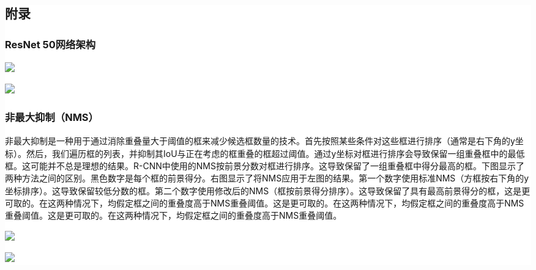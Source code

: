 ## 附录

### ResNet 50网络架构

![](https://img-blog.csdnimg.cn/20200213102849487.png?x-oss-process=image/watermark,type_ZmFuZ3poZW5naGVpdGk,shadow_10,text_aHR0cHM6Ly9ibG9nLmNzZG4ubmV0L0REX1BQX0pK,size_16,color_FFFFFF,t_70)

![](https://img-blog.csdnimg.cn/20200211194514288.png?x-oss-process=image/watermark,type_ZmFuZ3poZW5naGVpdGk,shadow_10,text_aHR0cHM6Ly9ibG9nLmNzZG4ubmV0L0REX1BQX0pK,size_16,color_FFFFFF,t_70)



### 非最大抑制（NMS）

非最大抑制是一种用于通过消除重叠量大于阈值的框来减少候选框数量的技术。首先按照某些条件对这些框进行排序（通常是右下角的y坐标）。然后，我们遍历框的列表，并抑制其IoU与正在考虑的框重叠的框超过阈值。通过y坐标对框进行排序会导致保留一组重叠框中的最低框。这可能并不总是理想的结果。R-CNN中使用的NMS按前景分数对框进行排序。这导致保留了一组重叠框中得分最高的框。下图显示了两种方法之间的区别。黑色数字是每个框的前景得分。右图显示了将NMS应用于左图的结果。第一个数字使用标准NMS（方框按右下角的y坐标排序）。这导致保留较低分数的框。第二个数字使用修改后的NMS（框按前景得分排序）。这导致保留了具有最高前景得分的框，这是更可取的。在这两种情况下，均假定框之间的重叠度高于NMS重叠阈值。这是更可取的。在这两种情况下，均假定框之间的重叠度高于NMS重叠阈值。这是更可取的。在这两种情况下，均假定框之间的重叠度高于NMS重叠阈值。



![](https://img-blog.csdnimg.cn/20200211194525703.png?x-oss-process=image/watermark,type_ZmFuZ3poZW5naGVpdGk,shadow_10,text_aHR0cHM6Ly9ibG9nLmNzZG4ubmV0L0REX1BQX0pK,size_16,color_FFFFFF,t_70)



![](https://img-blog.csdnimg.cn/20200211194538562.png?x-oss-process=image/watermark,type_ZmFuZ3poZW5naGVpdGk,shadow_10,text_aHR0cHM6Ly9ibG9nLmNzZG4ubmV0L0REX1BQX0pK,size_16,color_FFFFFF,t_70)







